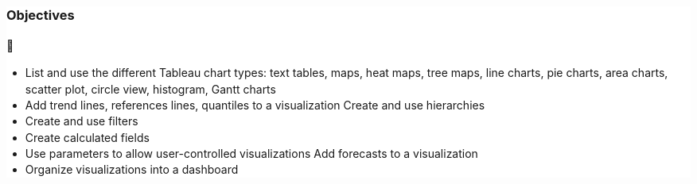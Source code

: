  ### Objectives
􏰏
- List and use the different Tableau chart types: text tables, maps, heat maps, tree maps, line charts, pie charts, area charts, scatter plot, circle view, histogram, Gantt charts
- Add trend lines, references lines, quantiles to a visualization Create and use hierarchies
- Create and use filters
- Create calculated fields
- Use parameters to allow user-controlled visualizations Add forecasts to a visualization
- Organize visualizations into a dashboard



